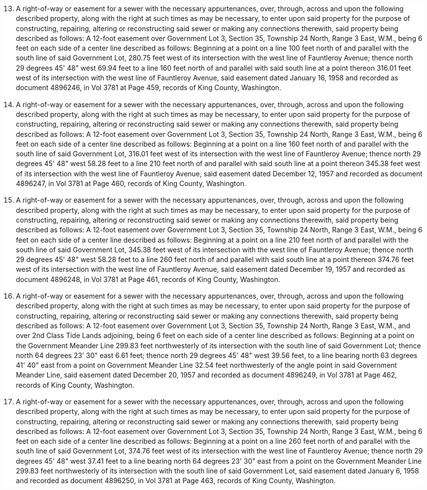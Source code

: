  13. A right-of-way or easement for a sewer with the necessary appurtenances, over, through, across and upon the following described property, along with the right at such times as may be necessary, to enter upon said property for the purpose of constructing, repairing, altering or reconstructing said sewer or making any connections therewith, said property being described as follows: A 12-foot easement over Government Lot 3, Section 35, Township 24 North, Range 3 East, W.M., being 6 feet on each side of a center line described as follows: Beginning at a point on a line 100 feet north of and parallel with the south line of said Government Lot, 280.75 feet west of its intersection with the west line of Fauntleroy Avenue; thence north 29 degrees 45' 48" west 69.94 feet to a line 160 feet north of and parallel with said south line at a point thereon 316.01 feet west of its intersection with the west line of Fauntleroy Avenue, said easement dated January 16, 1958 and recorded as document 4896246, in Vol 3781 at Page 459, records of King County, Washington.

 14. A right-of-way or easement for a sewer with the necessary appurtenances, over, through, across and upon the following described property, along with the right at such times as may be necessary, to enter upon said property for the purpose of constructing, repairing, altering or reconstructing said sewer or making any connections therewith, said property being described as follows: A 12-foot easement over Government Lot 3, Section 35, Township 24 North, Range 3 East, W.M., being 6 feet on each side of a center line described as follows: Beginning at a point on a line 160 feet north of and parallel with the south line of said Government Lot, 316.01 feet west of its intersection with the west line of Fauntleroy Avenue; thence north 29 degrees 45' 48" west 58.28 feet to a line 210 feet north of and parallel with said south line at a point thereon 345.38 feet west of its intersection with the west line of Fauntleroy Avenue, said easement dated December 12, 1957 and recorded as document 4896247, in Vol 3781 at Page 460, records of King County, Washington.

 15. A right-of-way or easement for a sewer with the necessary appurtenances, over, through, across and upon the following described property, along with the right at such times as may be necessary, to enter upon said property for the purpose of constructing, repairing, altering or reconstructing said sewer or making any connections therewith, said property being described as follows: A 12-foot easement over Government Lot 3, Section 35, Township 24 North, Range 3 East, W.M., being 6 feet on each side of a center line described as follows: Beginning at a point on a line 210 feet north of and parallel with the south line of said Government Lot, 345.38 feet west of its intersection with the west line of Fauntleroy Avenue; thence north 29 degrees 45' 48" west 58.28 feet to a line 260 feet north of and parallel with said south line at a point thereon 374.76 feet west of its intersection with the west line of Fauntleroy Avenue, said easement dated December 19, 1957 and recorded as document 4896248, in Vol 3781 at Page 461, records of King County, Washington.

 16. A right-of-way or easement for a sewer with the necessary appurtenances, over, through, across and upon the following described property, along with the right at such times as may be necessary, to enter upon said property for the purpose of constructing, repairing, altering or reconstructing said sewer or making any connections therewith, said property being described as follows: A 12-foot easement over Government Lot 3, Section 35, Township 24 North, Range 3 East, W.M., and over 2nd Class Tide Lands adjoining, being 6 feet on each side of a center line described as follows: Beginning at a point on the Government Meander Line 299.83 feet northwesterly of its intersection with the south line of said Government Lot; thence north 64 degrees 23' 30" east 6.61 feet; thence north 29 degrees 45' 48" west 39.56 feet, to a line bearing north 63 degrees 41' 40" east from a point on Government Meander Line 32.54 feet northwesterly of the angle point in said Government Meander Line, said easement dated December 20, 1957 and recorded as document 4896249, in Vol 3781 at Page 462, records of King County, Washington.

 17. A right-of-way or easement for a sewer with the necessary appurtenances, over, through, across and upon the following described property, along with the right at such times as may be necessary, to enter upon said property for the purpose of constructing, repairing, altering or reconstructing said sewer or making any connections therewith, said property being described as follows: A 12-foot easement over Government Lot 3, Section 35, Township 24 North, Range 3 East, W.M., being 6 feet on each side of a center line described as follows: Beginning at a point on a line 260 feet north of and parallel with the south line of said Government Lot, 374.76 feet west of its intersection with the west line of Fauntleroy Avenue; thence north 29 degrees 45' 48" west 37.41 feet to a line bearing north 64 degrees 23' 30" east from a point on the Government Meander Line 299.83 feet northwesterly of its intersection with the south line of said Government Lot, said easement dated January 6, 1958 and recorded as document 4896250, in Vol 3781 at Page 463, records of King County, Washington.
